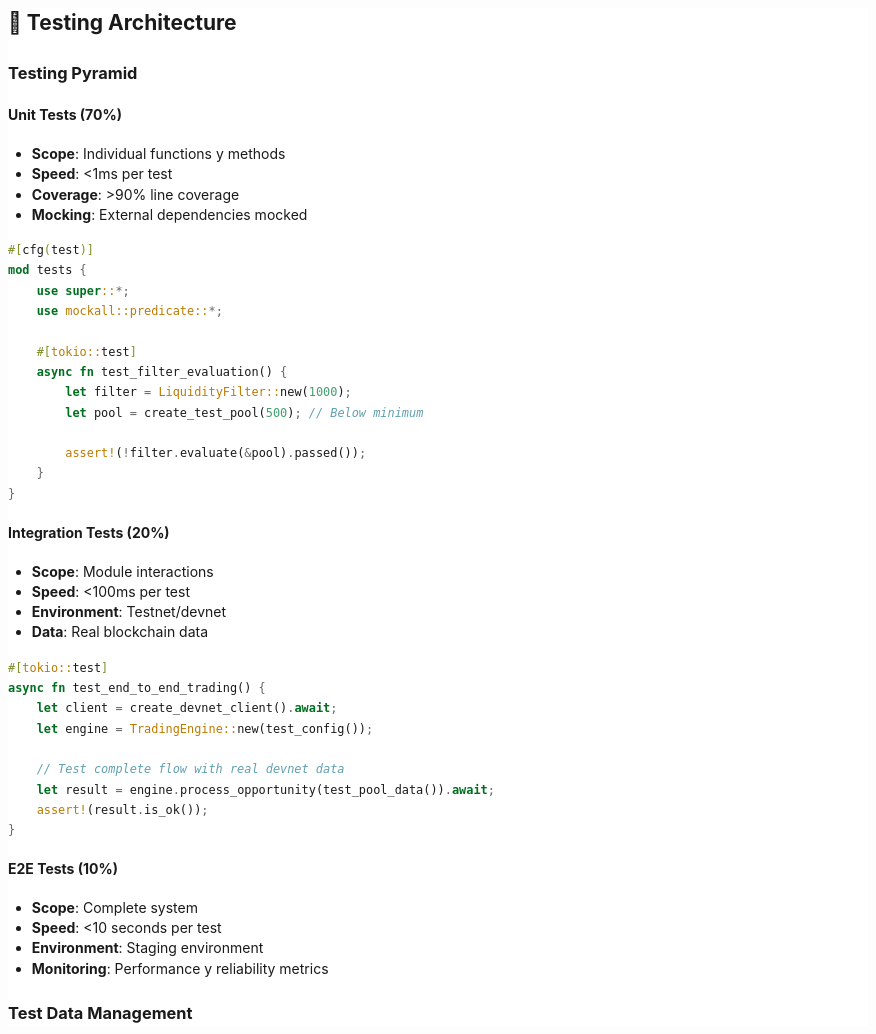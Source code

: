 ## 🧪 Testing Architecture

### **Testing Pyramid**

#### **Unit Tests (70%)**
- **Scope**: Individual functions y methods
- **Speed**: <1ms per test
- **Coverage**: >90% line coverage
- **Mocking**: External dependencies mocked

```rust
#[cfg(test)]
mod tests {
    use super::*;
    use mockall::predicate::*;
    
    #[tokio::test]
    async fn test_filter_evaluation() {
        let filter = LiquidityFilter::new(1000);
        let pool = create_test_pool(500); // Below minimum
        
        assert!(!filter.evaluate(&pool).passed());
    }
}
```

#### **Integration Tests (20%)**
- **Scope**: Module interactions
- **Speed**: <100ms per test
- **Environment**: Testnet/devnet
- **Data**: Real blockchain data

```rust
#[tokio::test]
async fn test_end_to_end_trading() {
    let client = create_devnet_client().await;
    let engine = TradingEngine::new(test_config());
    
    // Test complete flow with real devnet data
    let result = engine.process_opportunity(test_pool_data()).await;
    assert!(result.is_ok());
}
```

#### **E2E Tests (10%)**
- **Scope**: Complete system
- **Speed**: <10 seconds per test
- **Environment**: Staging environment
- **Monitoring**: Performance y reliability metrics

### **Test Data Management**
